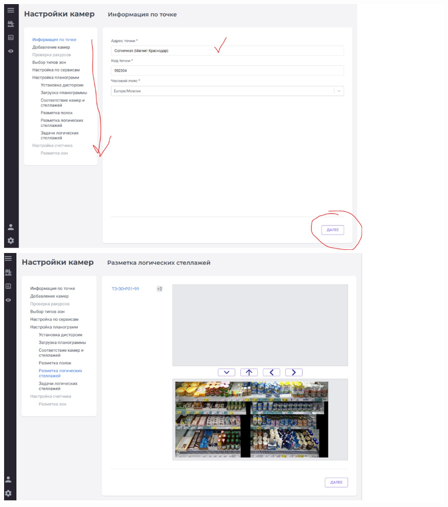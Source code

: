 <img src="https://raw.githubusercontent.com/zolotkokn/my-projects-screens/master/screenshots/options/img11.jpg" width="700 "/>
<img src="https://raw.githubusercontent.com/zolotkokn/my-projects-screens/master/screenshots/options/img12.jpg" width="700 "/>